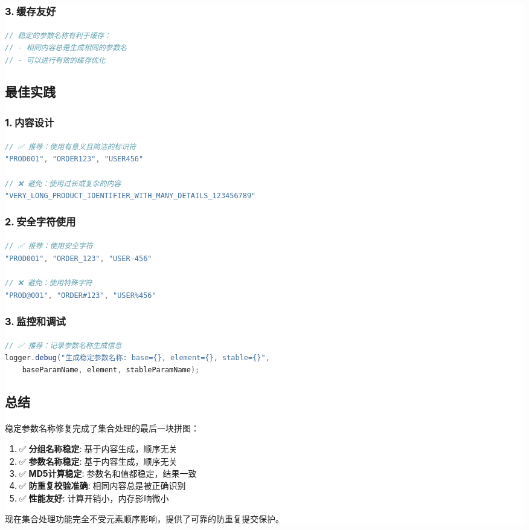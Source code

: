 ### 3. 缓存友好

```java
// 稳定的参数名称有利于缓存：
// - 相同内容总是生成相同的参数名
// - 可以进行有效的缓存优化
```

## 最佳实践

### 1. 内容设计

```java
// ✅ 推荐：使用有意义且简洁的标识符
"PROD001", "ORDER123", "USER456"

// ❌ 避免：使用过长或复杂的内容
"VERY_LONG_PRODUCT_IDENTIFIER_WITH_MANY_DETAILS_123456789"
```

### 2. 安全字符使用

```java
// ✅ 推荐：使用安全字符
"PROD001", "ORDER_123", "USER-456"

// ❌ 避免：使用特殊字符
"PROD@001", "ORDER#123", "USER%456"
```

### 3. 监控和调试

```java
// ✅ 推荐：记录参数名称生成信息
logger.debug("生成稳定参数名称: base={}, element={}, stable={}", 
    baseParamName, element, stableParamName);
```

## 总结

稳定参数名称修复完成了集合处理的最后一块拼图：

1. ✅ **分组名称稳定**: 基于内容生成，顺序无关
2. ✅ **参数名称稳定**: 基于内容生成，顺序无关
3. ✅ **MD5计算稳定**: 参数名和值都稳定，结果一致
4. ✅ **防重复校验准确**: 相同内容总是被正确识别
5. ✅ **性能友好**: 计算开销小，内存影响微小

现在集合处理功能完全不受元素顺序影响，提供了可靠的防重复提交保护。

